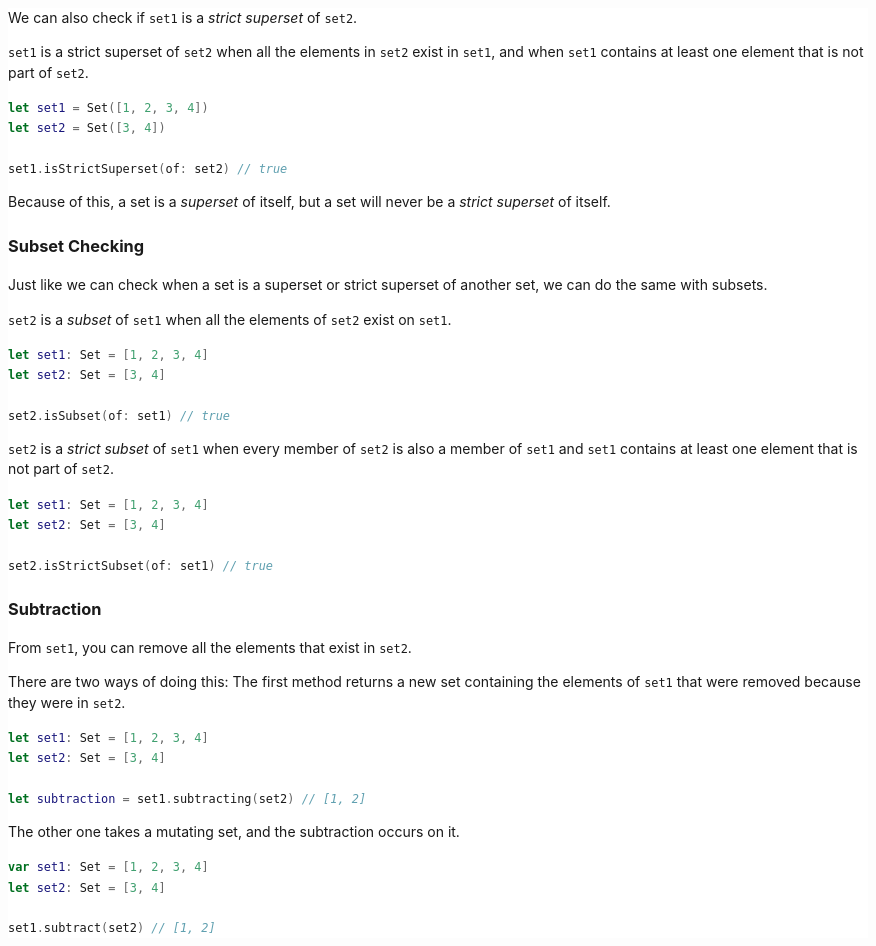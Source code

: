 We can also check if `set1` is a *strict superset* of `set2`.

`set1` is a strict superset of `set2` when all the elements in `set2` exist in `set1`, and when `set1` contains at least one element that is not part of `set2`.

```swift
let set1 = Set([1, 2, 3, 4])
let set2 = Set([3, 4])

set1.isStrictSuperset(of: set2) // true
```

Because of this, a set is a *superset* of itself, but a set will never be a *strict superset* of itself.

### Subset Checking

Just like we can check when a set is a superset or strict superset of another set, we can do the same with subsets.

`set2` is a *subset* of `set1` when all the elements of `set2` exist on `set1`.

```swift
let set1: Set = [1, 2, 3, 4]
let set2: Set = [3, 4]

set2.isSubset(of: set1) // true
```

`set2` is a *strict subset* of `set1` when every member of `set2` is also a member of `set1` and `set1` contains at least one element that is not part of `set2`.

```swift
let set1: Set = [1, 2, 3, 4]
let set2: Set = [3, 4]

set2.isStrictSubset(of: set1) // true
```

### Subtraction

From `set1`, you can remove all the elements that exist in `set2`.

There are two ways of doing this: The first method returns a new set containing the elements of `set1` that were removed because they were in `set2`.

```swift
let set1: Set = [1, 2, 3, 4]
let set2: Set = [3, 4]

let subtraction = set1.subtracting(set2) // [1, 2]
```

The other one takes a mutating set, and the subtraction occurs on it.

```swift
var set1: Set = [1, 2, 3, 4]
let set2: Set = [3, 4]

set1.subtract(set2) // [1, 2]
```
